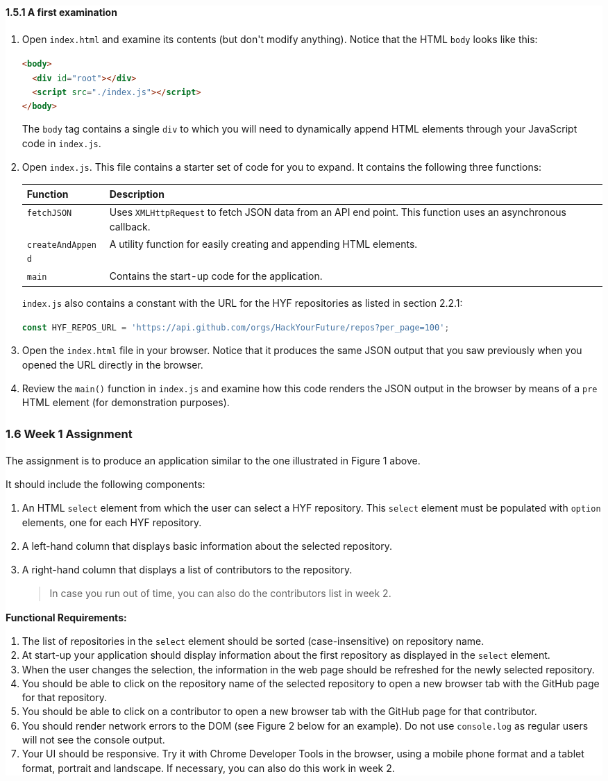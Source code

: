 #### 1.5.1 A first examination

1. Open `index.html` and examine its contents (but don't modify anything). Notice that the HTML `body` looks like this:

   ```html
   <body>
     <div id="root"></div>
     <script src="./index.js"></script>
   </body>
   ```

   The `body` tag contains a single `div` to which you will need to dynamically append HTML elements through your JavaScript code in `index.js`.

2. Open `index.js`. This file contains a starter set of code for you to expand. It contains the following three functions:

   | Function          | Description                                                                                                  |
   | ----------------- | ------------------------------------------------------------------------------------------------------------ |
   | `fetchJSON`       | Uses `XMLHttpRequest` to fetch JSON data from an API end point. This function uses an asynchronous callback. |
   | `createAndAppend` | A utility function for easily creating and appending HTML elements.                                          |
   | `main`            | Contains the start-up code for the application.                                                              |

   `index.js` also contains a constant with the URL for the HYF repositories as listed in section 2.2.1:

   ```js
   const HYF_REPOS_URL = 'https://api.github.com/orgs/HackYourFuture/repos?per_page=100';
   ```

3. Open the `index.html` file in your browser. Notice that it produces the same JSON output that you saw previously when you opened the URL directly in the browser.

4. Review the `main()` function in `index.js` and examine how this code renders the JSON output in the browser by means of a `pre` HTML element (for demonstration purposes).

### 1.6 Week 1 Assignment

The assignment is to produce an application similar to the one illustrated in Figure 1 above.

It should include the following components:

1. An HTML `select` element from which the user can select a HYF repository. This `select` element must be populated with `option` elements, one for each HYF repository.
2. A left-hand column that displays basic information about the selected repository.
3. A right-hand column that displays a list of contributors to the repository.

   > In case you run out of time, you can also do the contributors list in week 2.

**Functional Requirements:**

1. The list of repositories in the `select` element should be sorted (case-insensitive) on repository name.
2. At start-up your application should display information about the first repository as displayed in the `select` element.
3. When the user changes the selection, the information in the web page should be refreshed for the newly selected repository.
4. You should be able to click on the repository name of the selected repository to open a new browser tab with the GitHub page for that repository.
5. You should be able to click on a contributor to open a new browser tab with the GitHub page for that contributor.
6. You should render network errors to the DOM (see Figure 2 below for an example). Do not use `console.log` as regular users will not see the console output.
7. Your UI should be responsive. Try it with Chrome Developer Tools in the browser, using a mobile phone format and a tablet format, portrait and landscape. If necessary, you can also do this work in week 2.

